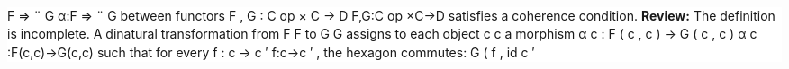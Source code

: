 F
⇒
¨
G
α:F 
⇒
¨
 G between functors 
F
,
G
:
C
op
×
C
→
D
F,G:C 
op
 ×C→D satisfies a coherence condition.
**Review:** The definition is incomplete. A dinatural transformation from 
F
F to 
G
G assigns to each object 
c
c a morphism 
α
c
:
F
(
c
,
c
)
→
G
(
c
,
c
)
α 
c
​
 :F(c,c)→G(c,c) such that for every 
f
:
c
→
c
′
f:c→c 
′
 , the hexagon commutes: 
G
(
f
,
id
c
′